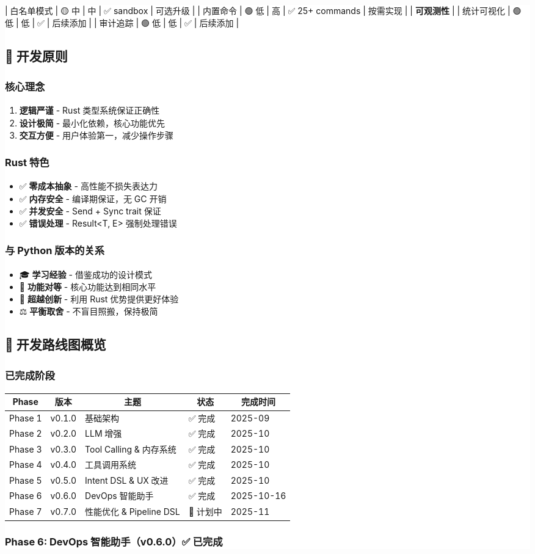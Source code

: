 | 白名单模式 | 🟡 中 | 中 | ✅ sandbox | 可选升级 |
| 内置命令 | 🟢 低 | 高 | ✅ 25+ commands | 按需实现 |
| **可观测性** |
| 统计可视化 | 🟢 低 | 低 | ✅ | 后续添加 |
| 审计追踪 | 🟢 低 | 低 | ✅ | 后续添加 |

## 🎯 开发原则

### 核心理念
1. **逻辑严谨** - Rust 类型系统保证正确性
2. **设计极简** - 最小化依赖，核心功能优先
3. **交互方便** - 用户体验第一，减少操作步骤

### Rust 特色
- ✅ **零成本抽象** - 高性能不损失表达力
- ✅ **内存安全** - 编译期保证，无 GC 开销
- ✅ **并发安全** - Send + Sync trait 保证
- ✅ **错误处理** - Result<T, E> 强制处理错误

### 与 Python 版本的关系
- 🎓 **学习经验** - 借鉴成功的设计模式
- 🔄 **功能对等** - 核心功能达到相同水平
- 🚀 **超越创新** - 利用 Rust 优势提供更好体验
- ⚖️ **平衡取舍** - 不盲目照搬，保持极简

## 📅 开发路线图概览

### 已完成阶段

| Phase | 版本 | 主题 | 状态 | 完成时间 |
|-------|------|------|------|---------|
| Phase 1 | v0.1.0 | 基础架构 | ✅ 完成 | 2025-09 |
| Phase 2 | v0.2.0 | LLM 增强 | ✅ 完成 | 2025-10 |
| Phase 3 | v0.3.0 | Tool Calling & 内存系统 | ✅ 完成 | 2025-10 |
| Phase 4 | v0.4.0 | 工具调用系统 | ✅ 完成 | 2025-10 |
| Phase 5 | v0.5.0 | Intent DSL & UX 改进 | ✅ 完成 | 2025-10 |
| Phase 6 | v0.6.0 | DevOps 智能助手 | ✅ 完成 | 2025-10-16 |
| Phase 7 | v0.7.0 | 性能优化 & Pipeline DSL | 🔵 计划中 | 2025-11 |

### Phase 6: DevOps 智能助手（v0.6.0）✅ 已完成
